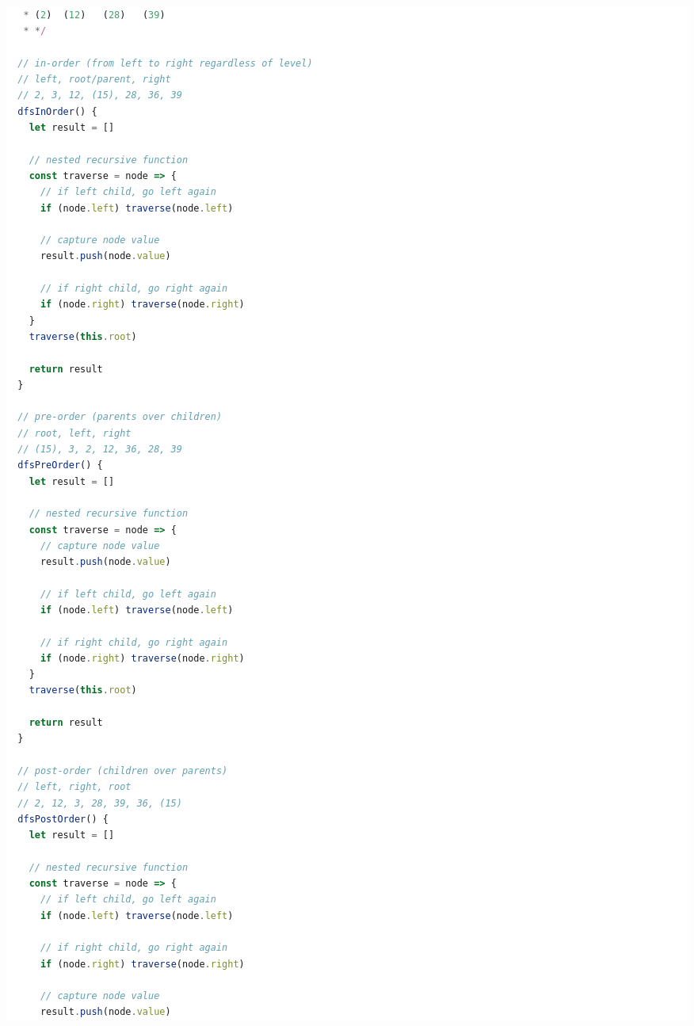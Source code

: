 ```javascript
   * (2)  (12)   (28)   (39)
   * */

  // in-order (from left to right regardless of level)
  // left, root/parent, right
  // 2, 3, 12, (15), 28, 36, 39
  dfsInOrder() {
    let result = []

    // nested recursive function
    const traverse = node => {
      // if left child, go left again
      if (node.left) traverse(node.left)

      // capture node value
      result.push(node.value)

      // if right child, go right again
      if (node.right) traverse(node.right)
    }
    traverse(this.root)

    return result
  }

  // pre-order (parents over children)
  // root, left, right
  // (15), 3, 2, 12, 36, 28, 39
  dfsPreOrder() {
    let result = []

    // nested recursive function
    const traverse = node => {
      // capture node value
      result.push(node.value)

      // if left child, go left again
      if (node.left) traverse(node.left)

      // if right child, go right again
      if (node.right) traverse(node.right)
    }
    traverse(this.root)

    return result
  }

  // post-order (children over parents)
  // left, right, root
  // 2, 12, 3, 28, 39, 36, (15)
  dfsPostOrder() {
    let result = []

    // nested recursive function
    const traverse = node => {
      // if left child, go left again
      if (node.left) traverse(node.left)

      // if right child, go right again
      if (node.right) traverse(node.right)

      // capture node value
      result.push(node.value)
```